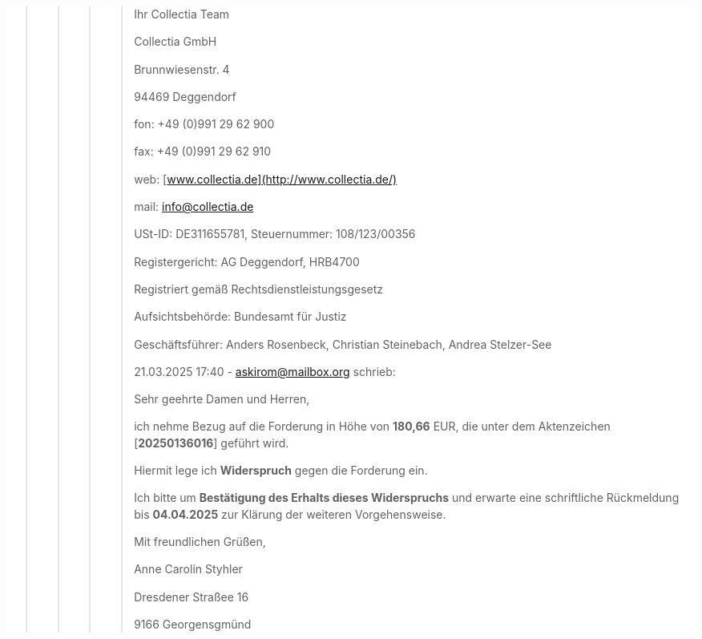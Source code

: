 > > > >   
> > > > 
> > > > Ihr Collectia Team
> > > > 
> > > >   
> > > > 
> > > > Collectia GmbH
> > > > 
> > > > Brunnwiesenstr. 4
> > > > 
> > > > 94469 Deggendorf
> > > > 
> > > >   
> > > > 
> > > > fon: +49 (0)991 29 62 900
> > > > 
> > > > fax: +49 (0)991 29 62 910
> > > > 
> > > >   
> > > > 
> > > > web: [www.collectia.de](http://www.collectia.de/)
> > > > 
> > > > mail: [info@collectia.de](mailto:info@collectia.de)
> > > > 
> > > >   
> > > > 
> > > > USt-ID: DE311655781, Steuernummer: 108/123/00356
> > > > 
> > > >   
> > > > 
> > > > Registergericht: AG Deggendorf, HRB4700
> > > > 
> > > >   
> > > > 
> > > > Registriert gemäß Rechtsdienstleistungsgesetz
> > > > 
> > > > Aufsichtsbehörde: Bundesamt für Justiz
> > > > 
> > > >   
> > > > 
> > > > Geschäftsführer: Anders Rosenbeck, Christian Steinebach, Andrea Stelzer-See
> > > > 
> > > >   
> > > > 
> > > > 21.03.2025 17:40 - [askirom@mailbox.org](mailto:askirom@mailbox.org) schrieb:
> > > > 
> > > > Sehr geehrte Damen und Herren,
> > > > 
> > > > ich nehme Bezug auf die Forderung in Höhe von **180,66** EUR, die unter dem Aktenzeichen [**20250136016**] geführt wird.
> > > > 
> > > > Hiermit lege ich **Widerspruch** gegen die Forderung ein.
> > > > 
> > > > Ich bitte um **Bestätigung des Erhalts dieses Widerspruchs** und erwarte eine schriftliche Rückmeldung bis **04.04.2025** zur Klärung der weiteren Vorgehensweise.
> > > > 
> > > > Mit freundlichen Grüßen,
> > > > 
> > > > Anne Carolin Styhler
> > > > 
> > > > Dresdener Straßee 16
> > > > 
> > > > 9166 Georgensgmünd
> > > > 